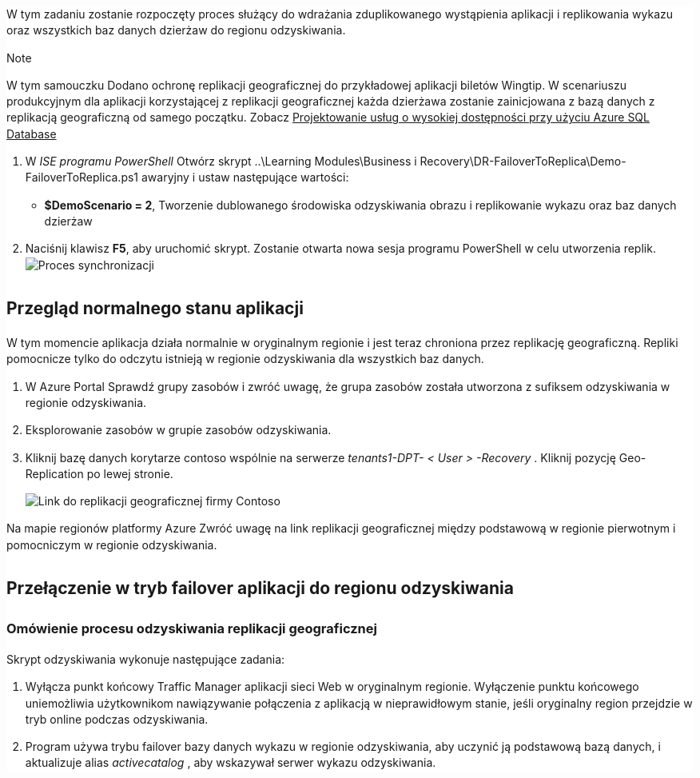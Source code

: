 W tym zadaniu zostanie rozpoczęty proces służący do wdrażania zduplikowanego wystąpienia aplikacji i replikowania wykazu oraz wszystkich baz danych dzierżaw do regionu odzyskiwania.

> [!Note]
> W tym samouczku Dodano ochronę replikacji geograficznej do przykładowej aplikacji biletów Wingtip. W scenariuszu produkcyjnym dla aplikacji korzystającej z replikacji geograficznej każda dzierżawa zostanie zainicjowana z bazą danych z replikacją geograficzną od samego początku. Zobacz [Projektowanie usług o wysokiej dostępności przy użyciu Azure SQL Database](designing-cloud-solutions-for-disaster-recovery.md#scenario-1-using-two-azure-regions-for-business-continuity-with-minimal-downtime)

1. W *ISE programu PowerShell* Otwórz skrypt ..\Learning Modules\Business i Recovery\DR-FailoverToReplica\Demo-FailoverToReplica.ps1 awaryjny i ustaw następujące wartości:
    * **$DemoScenario = 2**, Tworzenie dublowanego środowiska odzyskiwania obrazu i replikowanie wykazu oraz baz danych dzierżaw

2. Naciśnij klawisz **F5**, aby uruchomić skrypt. Zostanie otwarta nowa sesja programu PowerShell w celu utworzenia replik.
![Proces synchronizacji](./media/saas-dbpertenant-dr-geo-replication/replication-process.png)  

## <a name="review-the-normal-application-state"></a>Przegląd normalnego stanu aplikacji

W tym momencie aplikacja działa normalnie w oryginalnym regionie i jest teraz chroniona przez replikację geograficzną.  Repliki pomocnicze tylko do odczytu istnieją w regionie odzyskiwania dla wszystkich baz danych. 

1. W Azure Portal Sprawdź grupy zasobów i zwróć uwagę, że grupa zasobów została utworzona z sufiksem odzyskiwania w regionie odzyskiwania. 

2. Eksplorowanie zasobów w grupie zasobów odzyskiwania.  

3. Kliknij bazę danych korytarze contoso wspólnie na serwerze _tenants1-DPT- &lt; User &gt; -Recovery_ .  Kliknij pozycję Geo-Replication po lewej stronie. 

    ![Link do replikacji geograficznej firmy Contoso](./media/saas-dbpertenant-dr-geo-replication/contoso-geo-replication.png) 

Na mapie regionów platformy Azure Zwróć uwagę na link replikacji geograficznej między podstawową w regionie pierwotnym i pomocniczym w regionie odzyskiwania.  

## <a name="fail-over-the-application-into-the-recovery-region"></a>Przełączenie w tryb failover aplikacji do regionu odzyskiwania

### <a name="geo-replication-recovery-process-overview"></a>Omówienie procesu odzyskiwania replikacji geograficznej

Skrypt odzyskiwania wykonuje następujące zadania:

1. Wyłącza punkt końcowy Traffic Manager aplikacji sieci Web w oryginalnym regionie. Wyłączenie punktu końcowego uniemożliwia użytkownikom nawiązywanie połączenia z aplikacją w nieprawidłowym stanie, jeśli oryginalny region przejdzie w tryb online podczas odzyskiwania.

1. Program używa trybu failover bazy danych wykazu w regionie odzyskiwania, aby uczynić ją podstawową bazą danych, i aktualizuje alias _activecatalog_ , aby wskazywał serwer wykazu odzyskiwania.
